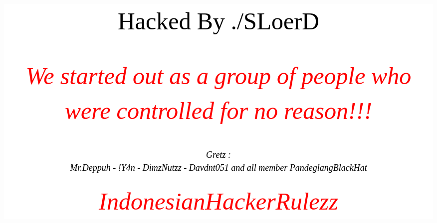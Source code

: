<!DOCTYPE html>
<html>
<head>
	<title>Hacked By ./SLoerD</title>
<link rel="icon" type="image/x-icon" href="https://lh6.googleusercontent.com/proxy/E-jATipSPFRJh8o0W_usPRUKd99CtM6AgSp8_MDKuuNMqnVugDQXbX4eK1--Jj1yN3WDA3DSOJu18lR2tnKDz1FK3qG59mEn=s0-d">
	<meta charset="utf-8">
	<meta name="keywords" content="Tester By ./SLoerD">
	<meta name="description" content="PandeglangBlackHat Wass Here!!!">
<style>
	@import url('https://fonts.googleapis.com/css?family=Acme&display=swap');
	body{
		font-family: 'Acme';
		background-color: white;
		color: white;
		text-align: center;
		margin-top: 8%;
		width: auto;
	}
	h1{
		margin-top: 0%;
		font-size: 2.8vw;
	}
</style>
</head>
<body>
  <div id="container">
	  </h3><center><video autoplay="autoplay" controls="controls" src="https://a.top4top.io/m_2214h5bkq0.mp4" width=600 height=600 type="video/mpeg"></video></center></body></html>
     </script>   
  </video>	
	<font color="black" size="8"> Hacked By ./SLoerD</font><br><br>
		<br>
	<i>
	<font color="red" size="40">We started out as a group of people who were controlled for no reason!!!</font><br><br><br>
  	<font color="black" size="4">Gretz :<br>Mr.Deppuh - !Y4n - DimzNutzz - Davdnt051 and all member PandeglangBlackHat</font>
  <br>
  	<br>
  <font color="red" size="7"> IndonesianHackerRulezz
	<br>
	</i>
</html>
